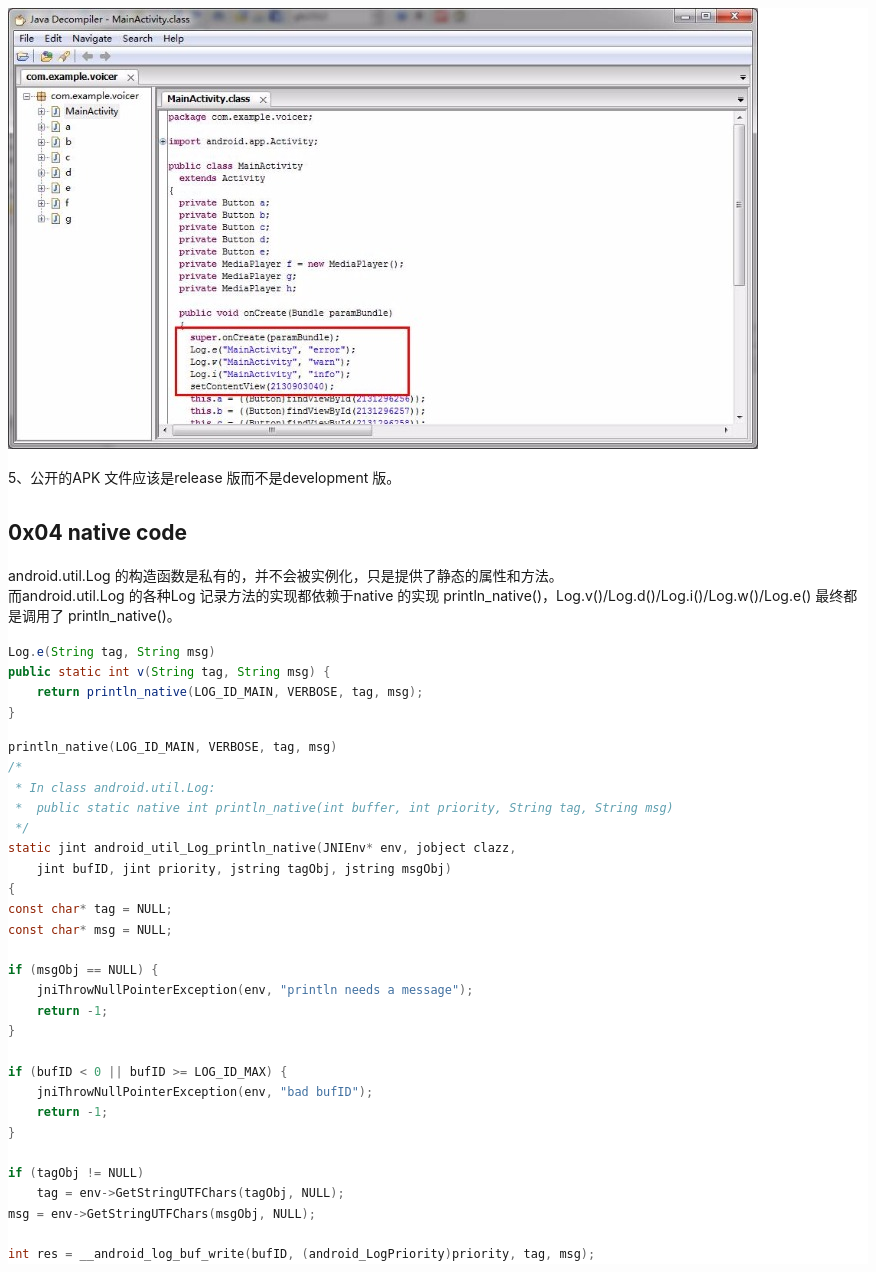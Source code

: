 ![](../pictures/androidcat10.jpg)   

5、公开的APK 文件应该是release 版而不是development 版。  
## 0x04 native code
android.util.Log 的构造函数是私有的，并不会被实例化，只是提供了静态的属性和方法。   
而android.util.Log 的各种Log 记录方法的实现都依赖于native 的实现 println_native()，Log.v()/Log.d()/Log.i()/Log.w()/Log.e() 最终都是调用了 println_native()。    
``` java
Log.e(String tag, String msg)
public static int v(String tag, String msg) {
    return println_native(LOG_ID_MAIN, VERBOSE, tag, msg);
}
```
``` c
println_native(LOG_ID_MAIN, VERBOSE, tag, msg)
/*
 * In class android.util.Log:
 *  public static native int println_native(int buffer, int priority, String tag, String msg)
 */
static jint android_util_Log_println_native(JNIEnv* env, jobject clazz,
    jint bufID, jint priority, jstring tagObj, jstring msgObj)
{
const char* tag = NULL;
const char* msg = NULL;

if (msgObj == NULL) {
    jniThrowNullPointerException(env, "println needs a message");
    return -1;
}

if (bufID < 0 || bufID >= LOG_ID_MAX) {
    jniThrowNullPointerException(env, "bad bufID");
    return -1;
}

if (tagObj != NULL)
    tag = env->GetStringUTFChars(tagObj, NULL);
msg = env->GetStringUTFChars(msgObj, NULL);

int res = __android_log_buf_write(bufID, (android_LogPriority)priority, tag, msg);

```